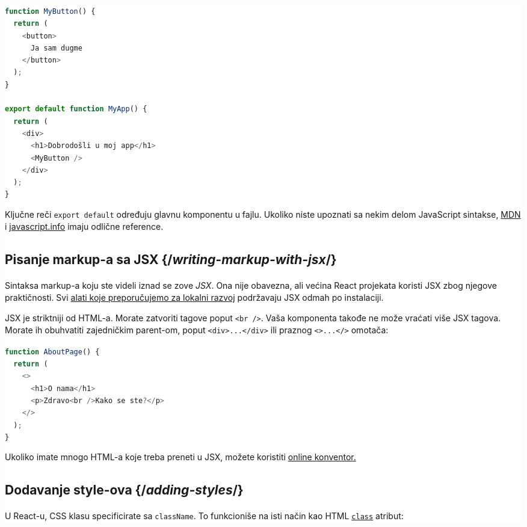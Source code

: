 <Sandpack>

```js
function MyButton() {
  return (
    <button>
      Ja sam dugme
    </button>
  );
}

export default function MyApp() {
  return (
    <div>
      <h1>Dobrodošli u moj app</h1>
      <MyButton />
    </div>
  );
}
```

</Sandpack>

Ključne reči `export default` određuju glavnu komponentu u fajlu. Ukoliko niste upoznati sa nekim delom JavaScript sintakse, [MDN](https://developer.mozilla.org/en-US/docs/web/javascript/reference/statements/export) i [javascript.info](https://javascript.info/import-export) imaju odlične reference.

## Pisanje markup-a sa JSX {/*writing-markup-with-jsx*/}

Sintaksa markup-a koju ste videli iznad se zove *JSX*. Ona nije obavezna, ali većina React projekata koristi JSX zbog njegove praktičnosti. Svi [alati koje preporučujemo za lokalni razvoj](/learn/installation) podržavaju JSX odmah po instalaciji.

JSX je striktniji od HTML-a. Morate zatvoriti tagove poput `<br />`. Vaša komponenta takođe ne može vraćati više JSX tagova. Morate ih obuhvatiti zajedničkim parent-om, poput `<div>...</div>` ili praznog `<>...</>` omotača:

```js {3,6}
function AboutPage() {
  return (
    <>
      <h1>O nama</h1>
      <p>Zdravo<br />Kako se ste?</p>
    </>
  );
}
```

Ukoliko imate mnogo HTML-a koje treba preneti u JSX, možete koristiti [online konventor.](https://transform.tools/html-to-jsx)

## Dodavanje style-ova {/*adding-styles*/}

U React-u, CSS klasu specificirate sa `className`. To funkcioniše na isti način kao HTML [`class`](https://developer.mozilla.org/en-US/docs/Web/HTML/Global_attributes/class) atribut:
